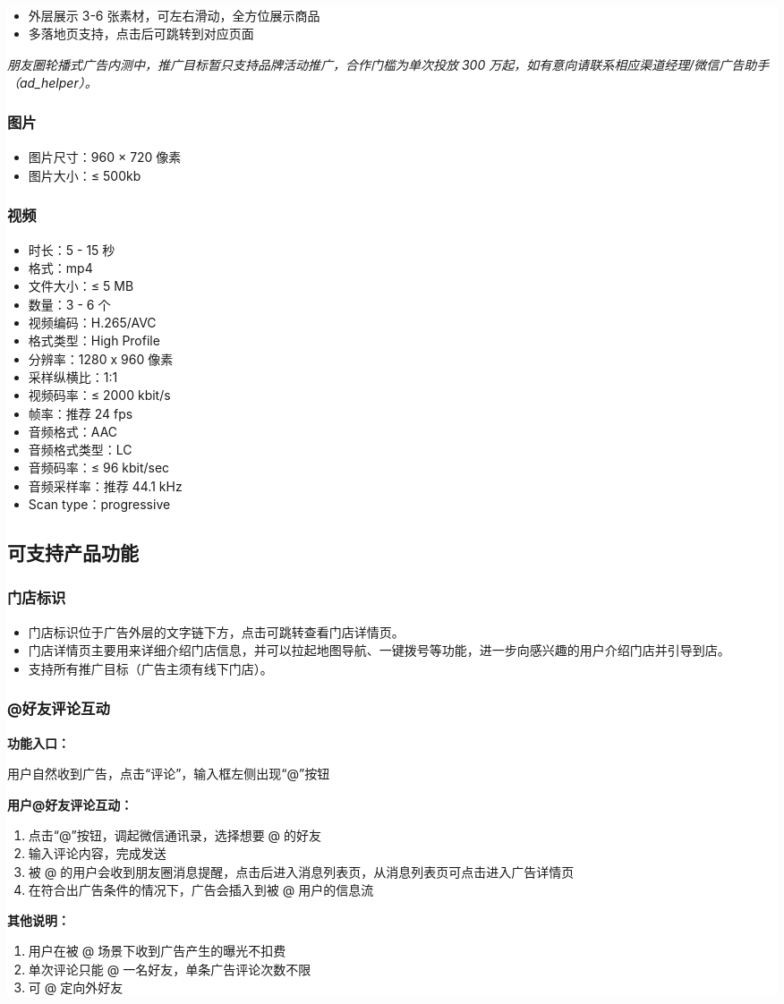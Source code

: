 - 外层展示 3-6 张素材，可左右滑动，全方位展示商品
- 多落地页支持，点击后可跳转到对应页面

*朋友圈轮播式广告内测中，推广目标暂只支持品牌活动推广，合作门槛为单次投放 300 万起，如有意向请联系相应渠道经理/微信广告助手（ad_helper）。*

### 图片

- 图片尺寸：960 × 720 像素
- 图片大小：≤ 500kb

### 视频

- 时长：5 - 15 秒
- 格式：mp4
- 文件大小：≤ 5 MB
- 数量：3 - 6 个
- 视频编码：H.265/AVC
- 格式类型：High Profile
- 分辨率：1280 x 960 像素
- 采样纵横比：1:1
- 视频码率：≤ 2000 kbit/s
- 帧率：推荐 24 fps
- 音频格式：AAC
- 音频格式类型：LC
- 音频码率：≤ 96 kbit/sec
- 音频采样率：推荐 44.1 kHz
- Scan type：progressive

## **可支持产品功能**

### 门店标识

- 门店标识位于广告外层的文字链下方，点击可跳转查看门店详情页。
- 门店详情页主要用来详细介绍门店信息，并可以拉起地图导航、一键拨号等功能，进一步向感兴趣的用户介绍门店并引导到店。
- 支持所有推广目标（广告主须有线下门店）。

### @好友评论互动

**功能入口：**

用户自然收到广告，点击“评论”，输入框左侧出现“@”按钮

**用户@好友评论互动：**

1. 点击“@”按钮，调起微信通讯录，选择想要 @ 的好友
2. 输入评论内容，完成发送
3. 被 @ 的用户会收到朋友圈消息提醒，点击后进入消息列表页，从消息列表页可点击进入广告详情页
4. 在符合出广告条件的情况下，广告会插入到被 @ 用户的信息流

**其他说明：**

1. 用户在被 @ 场景下收到广告产生的曝光不扣费
2. 单次评论只能 @ 一名好友，单条广告评论次数不限
3. 可 @ 定向外好友
